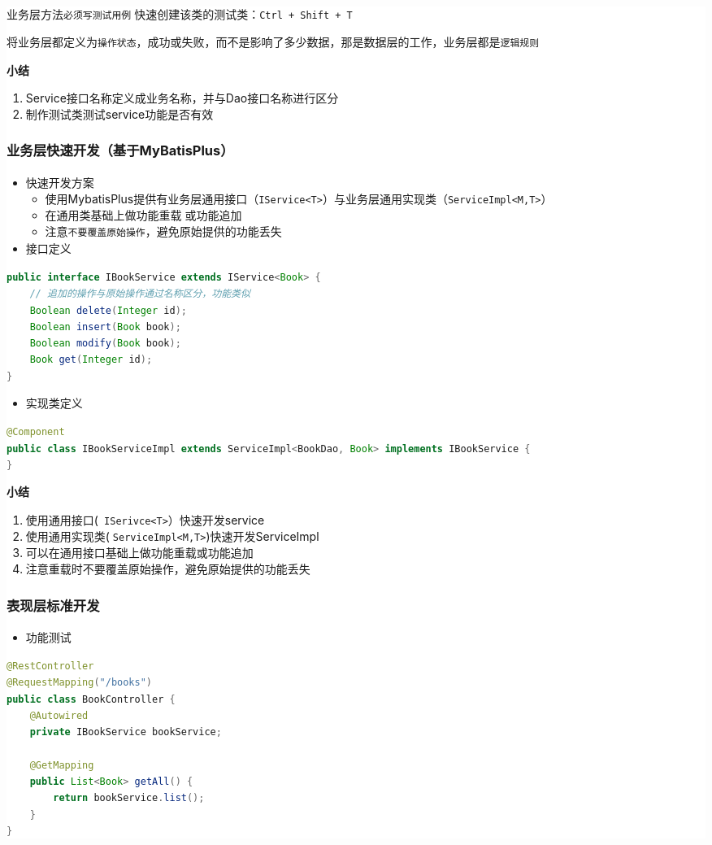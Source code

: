业务层方法`必须写测试用例`
快速创建该类的测试类：`Ctrl + Shift + T` 

将业务层都定义为`操作状态`，成功或失败，而不是影响了多少数据，那是数据层的工作，业务层都是`逻辑规则`

**小结**

1. Service接口名称定义成业务名称，并与Dao接口名称进行区分
2. 制作测试类测试service功能是否有效

### 业务层快速开发（基于MyBatisPlus）

- 快速开发方案
  - 使用MybatisPlus提供有业务层通用接口（`IService<T>`）与业务层通用实现类（`ServiceImpl<M,T>`）
  - 在通用类基础上做功能重载 或功能追加
  - 注意`不要覆盖原始操作`，避免原始提供的功能丢失
- 接口定义

```java
public interface IBookService extends IService<Book> {
    // 追加的操作与原始操作通过名称区分，功能类似
    Boolean delete(Integer id);
    Boolean insert(Book book);
    Boolean modify(Book book);
    Book get(Integer id);
}
```

- 实现类定义

```java
@Component
public class IBookServiceImpl extends ServiceImpl<BookDao, Book> implements IBookService {
}
```

**小结**

1. 使用通用接口(` ISerivce<T>`）快速开发service
2. 使用通用实现类( `ServiceImpl<M,T>`)快速开发ServiceImpl
3. 可以在通用接口基础上做功能重载或功能追加
4. 注意重载时不要覆盖原始操作，避免原始提供的功能丢失

### 表现层标准开发

- 功能测试

```java
@RestController
@RequestMapping("/books")
public class BookController {
    @Autowired
    private IBookService bookService;
	
    @GetMapping
    public List<Book> getAll() {
        return bookService.list();
    }
}
```
